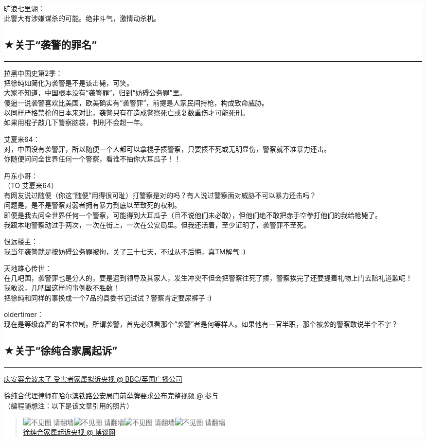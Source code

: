  旷浪七里湖：  
 此警大有涉嫌谋杀的可能。绝非斗气，激情动杀机。  
   
 ## ★关于“袭警的罪名”
----------

  
 拉黑中国史第2季：  
 把徐纯如简化为袭警是不是该击毙，可笑。  
 大家不知道，中国根本没有“袭警罪”，归到“妨碍公务罪”里。  
 傻逼一说袭警喜欢比美国，欧美确实有“袭警罪”，前提是人家民间持枪，构成致命威胁。  
 以同样严格禁枪的日本来对比，袭警只有在造成警察死亡或复数重伤才可能死刑。  
 如果用棍子敲几下警察脑袋，判刑不会超一年。  
   
 艾夏米64：  
 对，中国没有袭警罪，所以随便一个人都可以拿棍子揍警察，只要揍不死或无明显伤，警察就不准暴力还击。  
 你随便问问全世界任何一个警察，看谁不抽你大耳瓜子！！  
   
 丹东小哥：  
 （TO 艾夏米64）  
 有网友说过随便（你这“随便”用得很可耻）打警察是对的吗？有人说过警察面对威胁不可以暴力还击吗？  
 问题是，是不是警察对弱者拥有暴力到底以至致死的权利。  
 即便是我去问全世界任何一个警察，可能得到大耳瓜子（且不说他们未必敢），但他们绝不敢把赤手空拳打他们的我给枪毙了。  
 我跟本地警察动过手两次，一次在街上，一次在公安局里。但我还活着，至少证明了，袭警罪不至死。  
   
 恨远楼主：  
 我当年袭警就是按妨碍公务罪被拘，关了三十七天，不过从不后悔，真TM解气 :)  
   
 天地雄心传世：  
 在几吧国，袭警罪也是分人的，要是遇到领导及其家人，发生冲突不但会把警察往死了揍，警察挨完了还要提着礼物上门去赔礼道歉呢！  
 我敢说，几吧国这样的事例数不胜数！  
 把徐纯和同样的事换成一个7品的县委书记试试？警察肯定要尿裤子 :)  
   
 oldertimer：  
 现在是等级森严的官本位制。所谓袭警，首先必须看那个“袭警”者是何等样人。如果他有一官半职，那个被袭的警察敢说半个不字？  
   
 ## ★关于“徐纯合家属起诉”
------------

  
 [庆安案余波未了 受害者家属拟诉央视 @ BBC/英国广播公司](http://www.bbc.co.uk/zhongwen/simp/china/2015/05/150516_china_qingan_shooting_video_cctv)  
   
 [徐纯合代理律师在哈尔滨铁路公安局门前举牌要求公布完整视频 @ 参与](http://canyu.org/n98297c6.aspx)  
 （编程随想注：以下是该文章引用的照片）  
 
> ![不见图 请翻墙](//lh4.googleusercontent.com/Oc72ZSa_m7ByBqSvHm8UOfsZb3pzjKt1Ughcey_iMTbrbYvvYBbHKDv9hbWpmE9kIiqxaaEzjivbi1L0Sbyxjyr3Ewc3mUI-OJ03CLGnfm_0csnSn59SXKQ3dcZem5ZGDP5kAo_ZEw)![不见图 请翻墙](//lh3.googleusercontent.com/huIqNNzocNhR6-mgm0TtcxoRJIu9OTygPt9STQiaV6ndZpRa_672qDfvdob6iUTDatwB6KZ453dtYmrBuTHmSr17LO8fNfAaouiR9bMUnnbzA514RTuCjRpXcbONqTJ2LroEGsdPSQ)![不见图 请翻墙](//lh5.googleusercontent.com/971l94P2rPDKaal0dhO2vO19FInwZw0Si2gYYB7sGjTt05ubq8sXbT5CVOQDvERt-XmmwfBNBVRmYHEyeiH5beqKWjnoo8xltQ-NkJPX6TmcgcwooWDek2-afAlx5bl1KE1sF7Va2Q)![不见图 请翻墙](//lh4.googleusercontent.com/ZtVqBUFw5bCJNv2tu8AxqaqkKIHITQJnypyoEvnIipJqvkWA7eBb3G3x-gmX_DvqfWhw9KL4ZhbfURbLXOQwgFny04kL9seyz2tZmpevSVtAU0s-aI64T45duD6orWTnrUo05aIeoQ)  
 [徐纯合家属起诉央视 @ 博谈网](https://botanwang.com/articles/201505/%E5%BE%90%E7%BA%AF%E5%90%88%E5%AE%B6%E5%B1%9E%E8%B5%B7%E8%AF%89%E5%A4%AE%E8%A7%86%7C5%E6%9C%88%E8%B5%B7%E6%8E%A5%E8%BF%9E%E4%B8%89%E5%91%8A.html)  
   